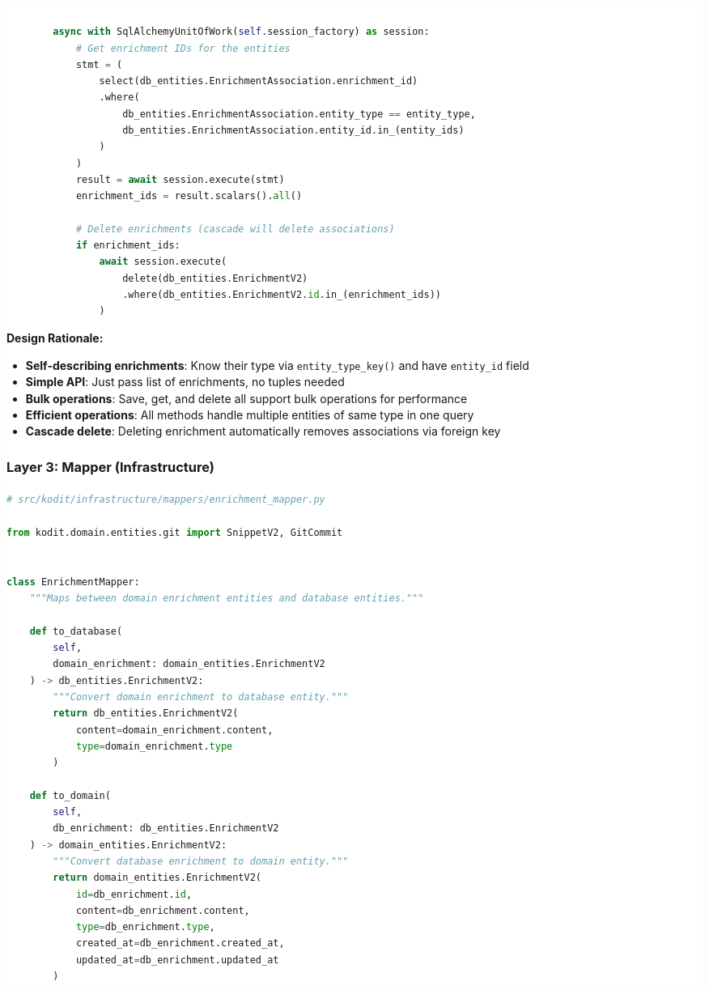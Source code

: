 ```python

        async with SqlAlchemyUnitOfWork(self.session_factory) as session:
            # Get enrichment IDs for the entities
            stmt = (
                select(db_entities.EnrichmentAssociation.enrichment_id)
                .where(
                    db_entities.EnrichmentAssociation.entity_type == entity_type,
                    db_entities.EnrichmentAssociation.entity_id.in_(entity_ids)
                )
            )
            result = await session.execute(stmt)
            enrichment_ids = result.scalars().all()

            # Delete enrichments (cascade will delete associations)
            if enrichment_ids:
                await session.execute(
                    delete(db_entities.EnrichmentV2)
                    .where(db_entities.EnrichmentV2.id.in_(enrichment_ids))
                )
```

**Design Rationale:**

- **Self-describing enrichments**: Know their type via `entity_type_key()` and have `entity_id` field
- **Simple API**: Just pass list of enrichments, no tuples needed
- **Bulk operations**: Save, get, and delete all support bulk operations for performance
- **Efficient operations**: All methods handle multiple entities of same type in one query
- **Cascade delete**: Deleting enrichment automatically removes associations via foreign key

### Layer 3: Mapper (Infrastructure)

```python
# src/kodit/infrastructure/mappers/enrichment_mapper.py

from kodit.domain.entities.git import SnippetV2, GitCommit


class EnrichmentMapper:
    """Maps between domain enrichment entities and database entities."""

    def to_database(
        self,
        domain_enrichment: domain_entities.EnrichmentV2
    ) -> db_entities.EnrichmentV2:
        """Convert domain enrichment to database entity."""
        return db_entities.EnrichmentV2(
            content=domain_enrichment.content,
            type=domain_enrichment.type
        )

    def to_domain(
        self,
        db_enrichment: db_entities.EnrichmentV2
    ) -> domain_entities.EnrichmentV2:
        """Convert database enrichment to domain entity."""
        return domain_entities.EnrichmentV2(
            id=db_enrichment.id,
            content=db_enrichment.content,
            type=db_enrichment.type,
            created_at=db_enrichment.created_at,
            updated_at=db_enrichment.updated_at
        )
```
